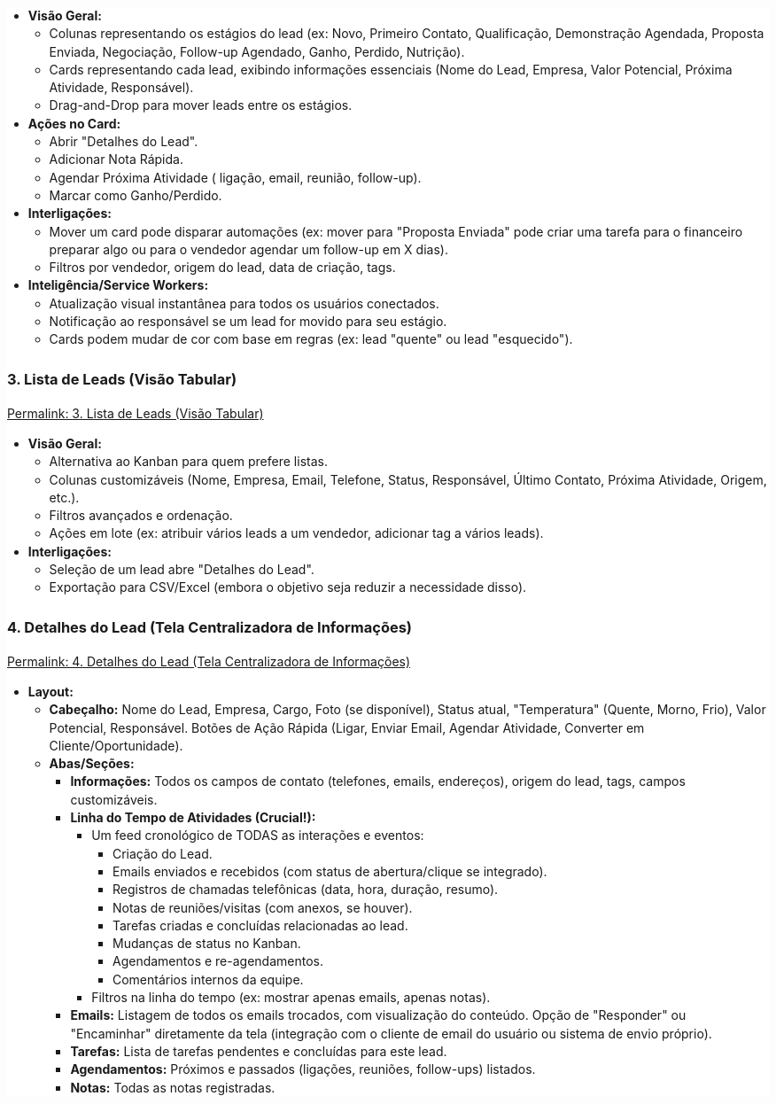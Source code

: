 - **Visão Geral:**
  - Colunas representando os estágios do lead (ex: Novo, Primeiro Contato, Qualificação, Demonstração Agendada, Proposta Enviada, Negociação, Follow-up Agendado, Ganho, Perdido, Nutrição).
  - Cards representando cada lead, exibindo informações essenciais (Nome do Lead, Empresa, Valor Potencial, Próxima Atividade, Responsável).
  - Drag-and-Drop para mover leads entre os estágios.
- **Ações no Card:**
  - Abrir "Detalhes do Lead".
  - Adicionar Nota Rápida.
  - Agendar Próxima Atividade ( ligação, email, reunião, follow-up).
  - Marcar como Ganho/Perdido.
- **Interligações:**
  - Mover um card pode disparar automações (ex: mover para "Proposta Enviada" pode criar uma tarefa para o financeiro preparar algo ou para o vendedor agendar um follow-up em X dias).
  - Filtros por vendedor, origem do lead, data de criação, tags.
- **Inteligência/Service Workers:**
  - Atualização visual instantânea para todos os usuários conectados.
  - Notificação ao responsável se um lead for movido para seu estágio.
  - Cards podem mudar de cor com base em regras (ex: lead "quente" ou lead "esquecido").

### **3\. Lista de Leads (Visão Tabular)**

[Permalink: 3. Lista de Leads (Visão Tabular)](https://github.com/carlosItDevelop/velsonSolutionForGalLab#3-lista-de-leads-vis%C3%A3o-tabular)

- **Visão Geral:**
  - Alternativa ao Kanban para quem prefere listas.
  - Colunas customizáveis (Nome, Empresa, Email, Telefone, Status, Responsável, Último Contato, Próxima Atividade, Origem, etc.).
  - Filtros avançados e ordenação.
  - Ações em lote (ex: atribuir vários leads a um vendedor, adicionar tag a vários leads).
- **Interligações:**
  - Seleção de um lead abre "Detalhes do Lead".
  - Exportação para CSV/Excel (embora o objetivo seja reduzir a necessidade disso).

### **4\. Detalhes do Lead (Tela Centralizadora de Informações)**

[Permalink: 4. Detalhes do Lead (Tela Centralizadora de Informações)](https://github.com/carlosItDevelop/velsonSolutionForGalLab#4-detalhes-do-lead-tela-centralizadora-de-informa%C3%A7%C3%B5es)

- **Layout:**
  - **Cabeçalho:** Nome do Lead, Empresa, Cargo, Foto (se disponível), Status atual, "Temperatura" (Quente, Morno, Frio), Valor Potencial, Responsável. Botões de Ação Rápida (Ligar, Enviar Email, Agendar Atividade, Converter em Cliente/Oportunidade).
  - **Abas/Seções:**
    - **Informações:** Todos os campos de contato (telefones, emails, endereços), origem do lead, tags, campos customizáveis.
    - **Linha do Tempo de Atividades (Crucial!):**
      - Um feed cronológico de TODAS as interações e eventos:
        - Criação do Lead.
        - Emails enviados e recebidos (com status de abertura/clique se integrado).
        - Registros de chamadas telefônicas (data, hora, duração, resumo).
        - Notas de reuniões/visitas (com anexos, se houver).
        - Tarefas criadas e concluídas relacionadas ao lead.
        - Mudanças de status no Kanban.
        - Agendamentos e re-agendamentos.
        - Comentários internos da equipe.
      - Filtros na linha do tempo (ex: mostrar apenas emails, apenas notas).
    - **Emails:** Listagem de todos os emails trocados, com visualização do conteúdo. Opção de "Responder" ou "Encaminhar" diretamente da tela (integração com o cliente de email do usuário ou sistema de envio próprio).
    - **Tarefas:** Lista de tarefas pendentes e concluídas para este lead.
    - **Agendamentos:** Próximos e passados (ligações, reuniões, follow-ups) listados.
    - **Notas:** Todas as notas registradas.